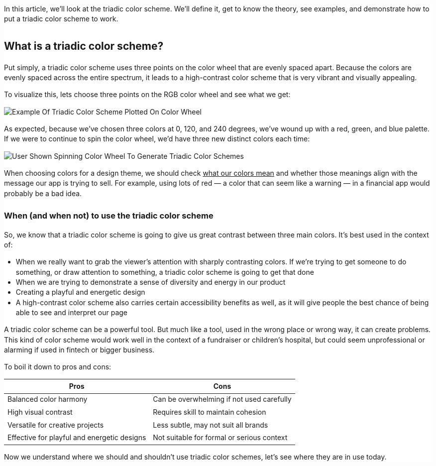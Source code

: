 In this article, we’ll look at the triadic color scheme. We’ll define it, get to know the theory, see examples, and demonstrate how to put a triadic color scheme to work.

## What is a triadic color scheme?

Put simply, a triadic color scheme uses three points on the color wheel that are evenly spaced apart. Because the colors are evenly spaced across the entire spectrum, it leads to a high-contrast color scheme that is very vibrant and visually appealing.

To visualize this, lets choose three points on the RGB color wheel and see what we get:

![Example Of Triadic Color Scheme Plotted On Color Wheel](https://blog.logrocket.com/wp-content/uploads/2024/08/Example-triadic-color-scheme-color-wheel-e1723481139240.png)

As expected, because we’ve chosen three colors at 0, 120, and 240 degrees, we’ve wound up with a red, green, and blue palette. If we were to continue to spin the color wheel, we’d have three new distinct colors each time:

![User Shown Spinning Color Wheel To Generate Triadic Color Schemes](https://blog.logrocket.com/wp-content/uploads/2024/08/Spin-color-wheel-generate-triadic-color-schemes.gif)

When choosing colors for a design theme, we should check [what our colors mean](https://blog.logrocket.com/color-psychology-chart/) and whether those meanings align with the message our app is trying to sell. For example, using lots of red — a color that can seem like a warning — in a financial app would probably be a bad idea.

### When (and when not) to use the triadic color scheme

So, we know that a triadic color scheme is going to give us great contrast between three main colors. It’s best used in the context of:

-   When we really want to grab the viewer’s attention with sharply contrasting colors. If we’re trying to get someone to do something, or draw attention to something, a triadic color scheme is going to get that done
-   When we are trying to demonstrate a sense of diversity and energy in our product
-   Creating a playful and energetic design
-   A high-contrast color scheme also carries certain accessibility benefits as well, as it will give people the best chance of being able to see and interpret our page

A triadic color scheme can be a powerful tool. But much like a tool, used in the wrong place or wrong way, it can create problems. This kind of color scheme would work well in the context of a fundraiser or children’s hospital, but could seem unprofessional or alarming if used in fintech or bigger business.

To boil it down to pros and cons:

| Pros | Cons |
| --- | --- |
| Balanced color harmony | Can be overwhelming if not used carefully |
| High visual contrast | Requires skill to maintain cohesion |
| Versatile for creative projects | Less subtle, may not suit all brands |
| Effective for playful and energetic designs | Not suitable for formal or serious context |

Now we understand where we should and shouldn’t use triadic color schemes, let’s see where they are in use today.
